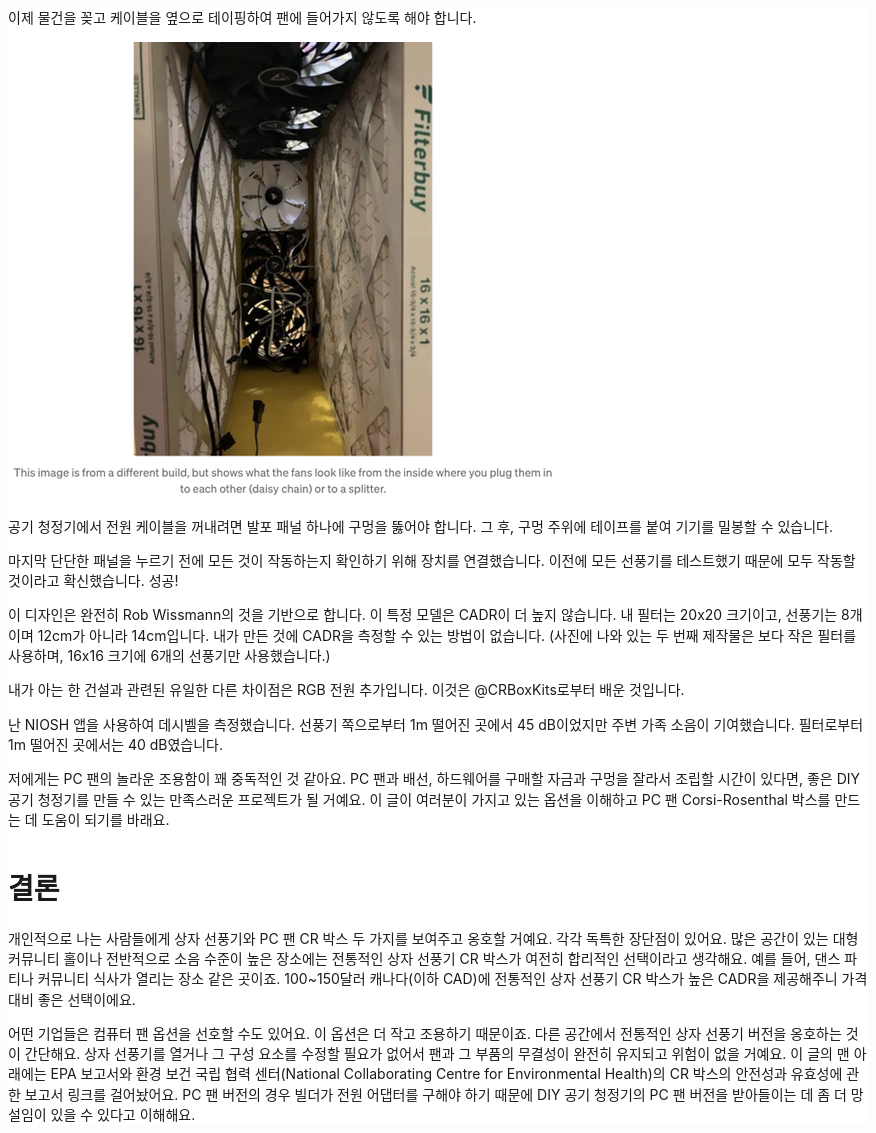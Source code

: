 이제 물건을 꽂고 케이블을 옆으로 테이핑하여 팬에 들어가지 않도록 해야 합니다.

<img src="/assets/img/2024-06-23-BusymombuildsaPCfanCorsi-Rosenthalbox_11.png" />

공기 청정기에서 전원 케이블을 꺼내려면 발포 패널 하나에 구멍을 뚫어야 합니다. 그 후, 구멍 주위에 테이프를 붙여 기기를 밀봉할 수 있습니다.


<div class="content-ad"></div>

마지막 단단한 패널을 누르기 전에 모든 것이 작동하는지 확인하기 위해 장치를 연결했습니다. 이전에 모든 선풍기를 테스트했기 때문에 모두 작동할 것이라고 확신했습니다. 성공!

이 디자인은 완전히 Rob Wissmann의 것을 기반으로 합니다. 이 특정 모델은 CADR이 더 높지 않습니다. 내 필터는 20x20 크기이고, 선풍기는 8개이며 12cm가 아니라 14cm입니다. 내가 만든 것에 CADR을 측정할 수 있는 방법이 없습니다. (사진에 나와 있는 두 번째 제작물은 보다 작은 필터를 사용하며, 16x16 크기에 6개의 선풍기만 사용했습니다.)

내가 아는 한 건설과 관련된 유일한 다른 차이점은 RGB 전원 추가입니다. 이것은 @CRBoxKits로부터 배운 것입니다.

난 NIOSH 앱을 사용하여 데시벨을 측정했습니다. 선풍기 쪽으로부터 1m 떨어진 곳에서 45 dB이었지만 주변 가족 소음이 기여했습니다. 필터로부터 1m 떨어진 곳에서는 40 dB였습니다.

<div class="content-ad"></div>

저에게는 PC 팬의 놀라운 조용함이 꽤 중독적인 것 같아요. PC 팬과 배선, 하드웨어를 구매할 자금과 구멍을 잘라서 조립할 시간이 있다면, 좋은 DIY 공기 청정기를 만들 수 있는 만족스러운 프로젝트가 될 거예요. 이 글이 여러분이 가지고 있는 옵션을 이해하고 PC 팬 Corsi-Rosenthal 박스를 만드는 데 도움이 되기를 바래요.

# 결론

개인적으로 나는 사람들에게 상자 선풍기와 PC 팬 CR 박스 두 가지를 보여주고 옹호할 거예요. 각각 독특한 장단점이 있어요. 많은 공간이 있는 대형 커뮤니티 홀이나 전반적으로 소음 수준이 높은 장소에는 전통적인 상자 선풍기 CR 박스가 여전히 합리적인 선택이라고 생각해요. 예를 들어, 댄스 파티나 커뮤니티 식사가 열리는 장소 같은 곳이죠. 100~150달러 캐나다(이하 CAD)에 전통적인 상자 선풍기 CR 박스가 높은 CADR을 제공해주니 가격 대비 좋은 선택이에요.

어떤 기업들은 컴퓨터 팬 옵션을 선호할 수도 있어요. 이 옵션은 더 작고 조용하기 때문이죠. 다른 공간에서 전통적인 상자 선풍기 버전을 옹호하는 것이 간단해요. 상자 선풍기를 열거나 그 구성 요소를 수정할 필요가 없어서 팬과 그 부품의 무결성이 완전히 유지되고 위험이 없을 거예요. 이 글의 맨 아래에는 EPA 보고서와 환경 보건 국립 협력 센터(National Collaborating Centre for Environmental Health)의 CR 박스의 안전성과 유효성에 관한 보고서 링크를 걸어놨어요. PC 팬 버전의 경우 빌더가 전원 어댑터를 구해야 하기 때문에 DIY 공기 청정기의 PC 팬 버전을 받아들이는 데 좀 더 망설임이 있을 수 있다고 이해해요.
